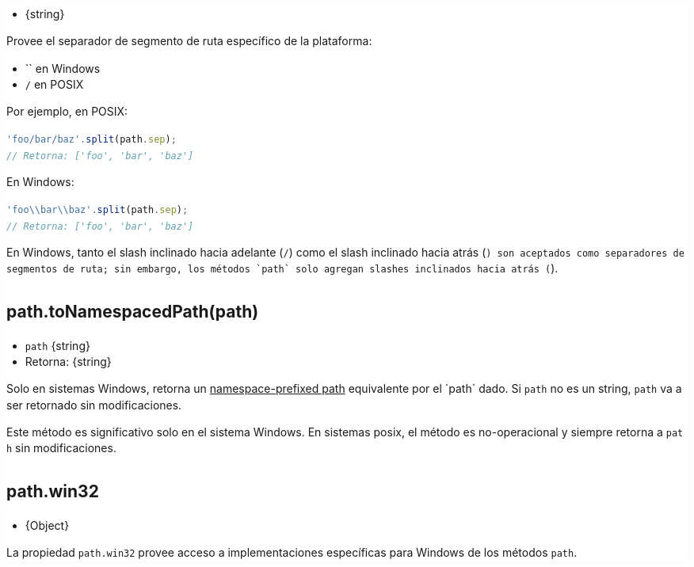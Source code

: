 * {string}

Provee el separador de segmento de ruta específico de la plataforma:

* `` en Windows
* `/` en POSIX

Por ejemplo, en POSIX:

```js
'foo/bar/baz'.split(path.sep);
// Retorna: ['foo', 'bar', 'baz']
```

En Windows:

```js
'foo\\bar\\baz'.split(path.sep);
// Retorna: ['foo', 'bar', 'baz']
```

En Windows, tanto el slash inclinado hacia adelante (`/`) como el slash inclinado hacia atrás (``) son aceptados como separadores de segmentos de ruta; sin embargo, los métodos `path` solo agregan slashes inclinados hacia atrás (``).

## path.toNamespacedPath(path)



* `path` {string}
* Retorna: {string}

Solo en sistemas Windows, retorna un [namespace-prefixed path](https://msdn.microsoft.com/library/windows/desktop/aa365247(v=vs.85).aspx#namespaces) equivalente por el `path` dado. Si `path` no es un string, `path` va a ser retornado sin modificaciones.

Este método es significativo solo en el sistema Windows. En sistemas posix, el método es no-operacional y siempre retorna a `path` sin modificaciones.

## path.win32



* {Object}

La propiedad `path.win32` provee acceso a implementaciones específicas para Windows de los métodos `path`.